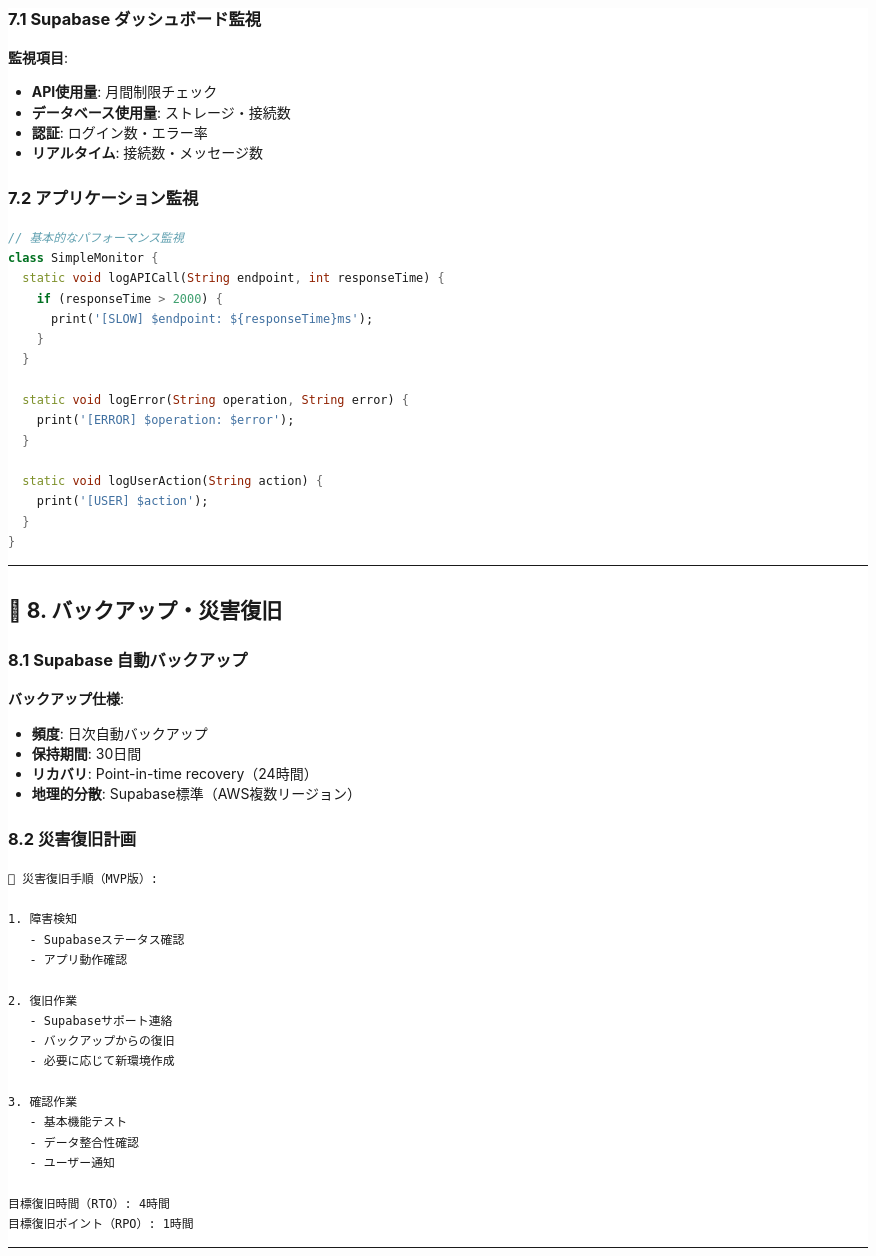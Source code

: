 ### 7.1 Supabase ダッシュボード監視

**監視項目**:
- **API使用量**: 月間制限チェック
- **データベース使用量**: ストレージ・接続数
- **認証**: ログイン数・エラー率
- **リアルタイム**: 接続数・メッセージ数

### 7.2 アプリケーション監視

```dart
// 基本的なパフォーマンス監視
class SimpleMonitor {
  static void logAPICall(String endpoint, int responseTime) {
    if (responseTime > 2000) {
      print('[SLOW] $endpoint: ${responseTime}ms');
    }
  }
  
  static void logError(String operation, String error) {
    print('[ERROR] $operation: $error');
  }
  
  static void logUserAction(String action) {
    print('[USER] $action');
  }
}
```

---

## 💾 8. バックアップ・災害復旧

### 8.1 Supabase 自動バックアップ

**バックアップ仕様**:
- **頻度**: 日次自動バックアップ
- **保持期間**: 30日間
- **リカバリ**: Point-in-time recovery（24時間）
- **地理的分散**: Supabase標準（AWS複数リージョン）

### 8.2 災害復旧計画

```
🚨 災害復旧手順（MVP版）:

1. 障害検知
   - Supabaseステータス確認
   - アプリ動作確認

2. 復旧作業
   - Supabaseサポート連絡
   - バックアップからの復旧
   - 必要に応じて新環境作成

3. 確認作業
   - 基本機能テスト
   - データ整合性確認
   - ユーザー通知

目標復旧時間（RTO）: 4時間
目標復旧ポイント（RPO）: 1時間
```

---